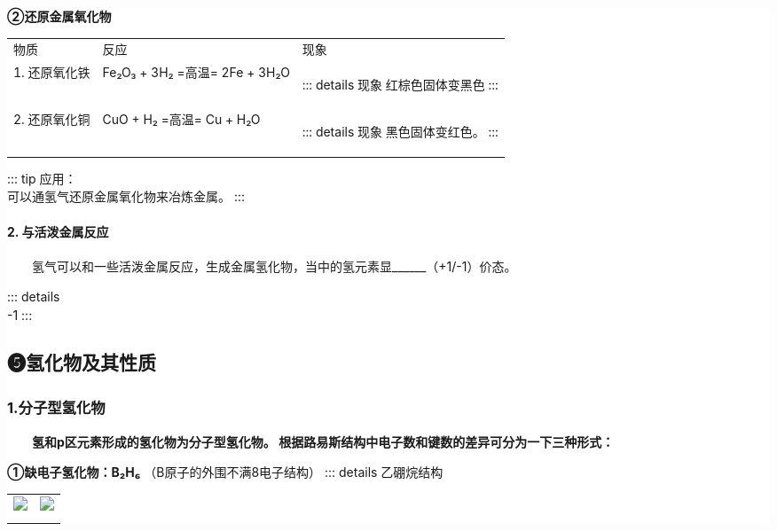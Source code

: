 **②还原金属氧化物**
<div align=center>
<table>
  <tr>
    <td>物质</td>
    <td>反应</td>
    <td>现象</td>
  </tr>
  <tr>
    <td>1. 还原氧化铁</td>
    <td>Fe₂O₃ +  3H₂ =高温= 2Fe + 3H₂O </td>
    <td>

::: details  现象
红棕色固体变黑色 
::: 
  </td>
  </tr>
  <tr>
    <td>2. 还原氧化铜</td>
    <td>CuO +  H₂ =高温= Cu + H₂O </td>
    <td>
    
::: details  现象
黑色固体变红色。 
::: 
</td>
  </tr>
</table>
</div> 

::: tip 应用：  
可以通氢气还原金属氧化物来冶炼金属。
:::
<br>

#### 2. 与活泼金属反应

&emsp;&emsp;氢气可以和一些活泼金属反应，生成金属氢化物，当中的氢元素显______（+1/-1）价态。  

::: details  
-1 
:::


## ❺氢化物及其性质   

### 1.分子型氢化物
&emsp;&emsp;**氢和p区元素形成的氢化物为分子型氢化物。  根据路易斯结构中电子数和键数的差异可分为一下三种形式：** 
<br> 

**①缺电子氢化物：**<span id="乙硼烷">**B₂H₆**</span>  （B原子的外围不满8电子结构）
::: details 乙硼烷结构
<div align="center">
<table>
<tr>
    <td>
<img src=https://gd-hbimg.huaban.com/a8e11c2bc1d581d8cec15dac7c77d44bc377c6b923936-dT0oAA_fw240webp width=100% /> 
    </td> 
    <td>
<img src=https://gd-hbimg.huaban.com/3e7819a70c151edd3e0fa0940ea928d9fed0e0c71a0f8-JmZhFD_fw240webp width=100% /> 
    </td>
</tr>
<tr>
    <td colspan="2">